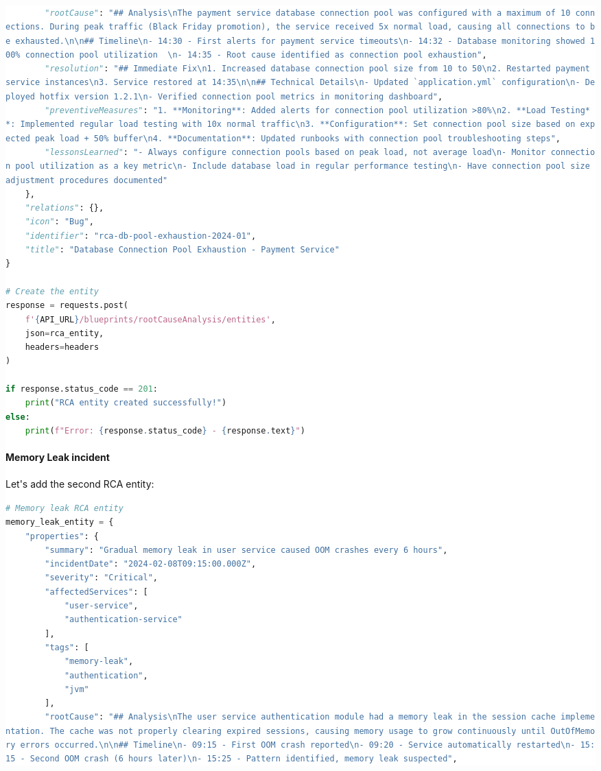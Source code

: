 ```python showLineNumbers title="Create RCA entity via API"
        "rootCause": "## Analysis\nThe payment service database connection pool was configured with a maximum of 10 connections. During peak traffic (Black Friday promotion), the service received 5x normal load, causing all connections to be exhausted.\n\n## Timeline\n- 14:30 - First alerts for payment service timeouts\n- 14:32 - Database monitoring showed 100% connection pool utilization  \n- 14:35 - Root cause identified as connection pool exhaustion",
        "resolution": "## Immediate Fix\n1. Increased database connection pool size from 10 to 50\n2. Restarted payment service instances\n3. Service restored at 14:35\n\n## Technical Details\n- Updated `application.yml` configuration\n- Deployed hotfix version 1.2.1\n- Verified connection pool metrics in monitoring dashboard",
        "preventiveMeasures": "1. **Monitoring**: Added alerts for connection pool utilization >80%\n2. **Load Testing**: Implemented regular load testing with 10x normal traffic\n3. **Configuration**: Set connection pool size based on expected peak load + 50% buffer\n4. **Documentation**: Updated runbooks with connection pool troubleshooting steps",
        "lessonsLearned": "- Always configure connection pools based on peak load, not average load\n- Monitor connection pool utilization as a key metric\n- Include database load in regular performance testing\n- Have connection pool size adjustment procedures documented"
    },
    "relations": {},
    "icon": "Bug",
    "identifier": "rca-db-pool-exhaustion-2024-01",
    "title": "Database Connection Pool Exhaustion - Payment Service"
}

# Create the entity
response = requests.post(
    f'{API_URL}/blueprints/rootCauseAnalysis/entities', 
    json=rca_entity, 
    headers=headers
)

if response.status_code == 201:
    print("RCA entity created successfully!")
else:
    print(f"Error: {response.status_code} - {response.text}")
```

<h4> Memory Leak incident</h4>

Let's add the second RCA entity:

```python showLineNumbers title="Create second RCA entity via API"
# Memory leak RCA entity
memory_leak_entity = {
    "properties": {
        "summary": "Gradual memory leak in user service caused OOM crashes every 6 hours",
        "incidentDate": "2024-02-08T09:15:00.000Z",
        "severity": "Critical",
        "affectedServices": [
            "user-service",
            "authentication-service"
        ],
        "tags": [
            "memory-leak",
            "authentication",
            "jvm"
        ],
        "rootCause": "## Analysis\nThe user service authentication module had a memory leak in the session cache implementation. The cache was not properly clearing expired sessions, causing memory usage to grow continuously until OutOfMemory errors occurred.\n\n## Timeline\n- 09:15 - First OOM crash reported\n- 09:20 - Service automatically restarted\n- 15:15 - Second OOM crash (6 hours later)\n- 15:25 - Pattern identified, memory leak suspected",
```